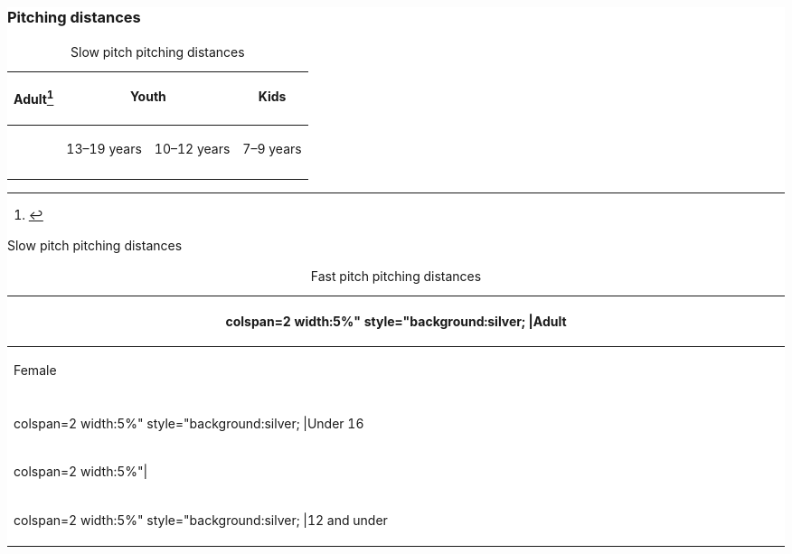 </tr>
</tbody>
</table>

### Pitching distances

<table>
<caption>Slow pitch pitching distances</caption>
<thead>
<tr class="header">
<th><p>Adult<a href="#fn1" class="footnote-ref" id="fnref1"
role="doc-noteref"><sup>1</sup></a></p></th>
<th colspan="2"><p>Youth</p></th>
<th><p>Kids</p></th>
</tr>
</thead>
<tbody>
<tr class="odd">
<td></td>
<td><p>13–19 years</p></td>
<td><p>10–12 years</p></td>
<td><p>7–9 years</p></td>
</tr>
<tr class="even">
<td></td>
<td></td>
<td></td>
<td></td>
</tr>
</tbody>
</table>
<section id="footnotes" class="footnotes footnotes-end-of-document"
role="doc-endnotes">
<hr />
<ol>
<li id="fn1"><a href="#fnref1" class="footnote-back"
role="doc-backlink">↩︎</a></li>
</ol>
</section>

Slow pitch pitching distances

<table>
<caption>Fast pitch pitching distances</caption>
<thead>
<tr class="header">
<th><p>colspan=2 width:5%" style="background:silver; |Adult</p></th>
</tr>
</thead>
<tbody>
<tr class="odd">
<td width="15%"><p>Female</p></td>
</tr>
<tr class="even">
<td></td>
</tr>
<tr class="odd">
<td><p>colspan=2 width:5%" style="background:silver; |Under 16</p></td>
</tr>
<tr class="even">
<td><p>colspan=2 width:5%"|</p></td>
</tr>
<tr class="odd">
<td><p>colspan=2 width:5%" style="background:silver; |12 and
under</p></td>